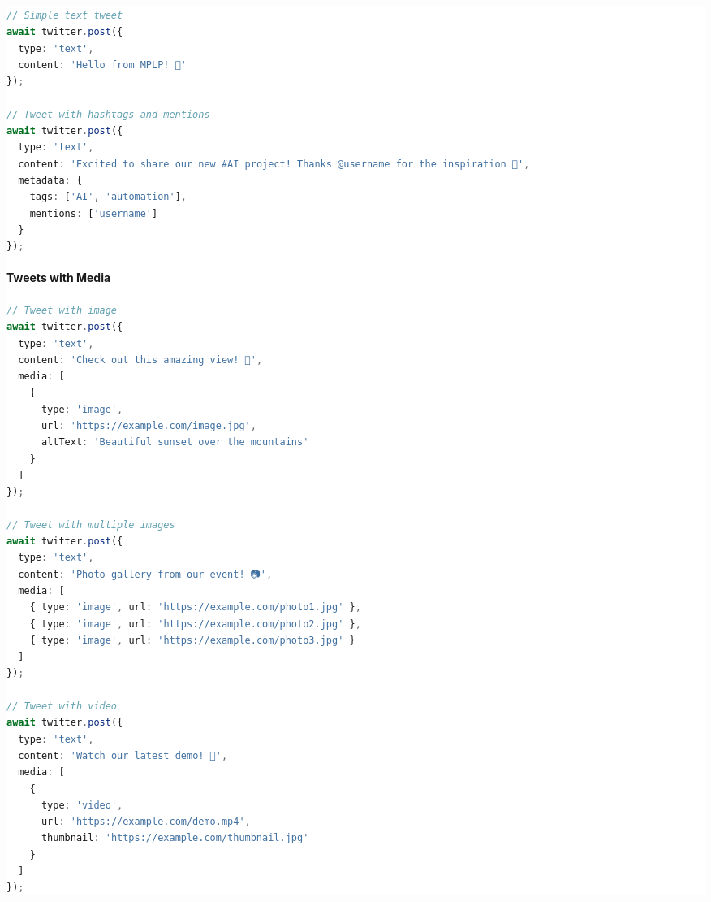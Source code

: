 ```typescript
// Simple text tweet
await twitter.post({
  type: 'text',
  content: 'Hello from MPLP! 🚀'
});

// Tweet with hashtags and mentions
await twitter.post({
  type: 'text',
  content: 'Excited to share our new #AI project! Thanks @username for the inspiration 🤖',
  metadata: {
    tags: ['AI', 'automation'],
    mentions: ['username']
  }
});
```

#### **Tweets with Media**

```typescript
// Tweet with image
await twitter.post({
  type: 'text',
  content: 'Check out this amazing view! 📸',
  media: [
    {
      type: 'image',
      url: 'https://example.com/image.jpg',
      altText: 'Beautiful sunset over the mountains'
    }
  ]
});

// Tweet with multiple images
await twitter.post({
  type: 'text',
  content: 'Photo gallery from our event! 📷',
  media: [
    { type: 'image', url: 'https://example.com/photo1.jpg' },
    { type: 'image', url: 'https://example.com/photo2.jpg' },
    { type: 'image', url: 'https://example.com/photo3.jpg' }
  ]
});

// Tweet with video
await twitter.post({
  type: 'text',
  content: 'Watch our latest demo! 🎥',
  media: [
    {
      type: 'video',
      url: 'https://example.com/demo.mp4',
      thumbnail: 'https://example.com/thumbnail.jpg'
    }
  ]
});
```
